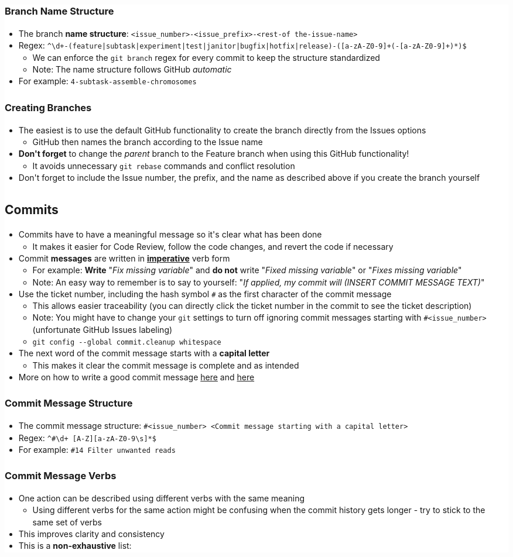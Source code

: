 ### Branch Name Structure

- The branch **name structure**: `<issue_number>-<issue_prefix>-<rest-of the-issue-name>`
- Regex: `^\d+-(feature|subtask|experiment|test|janitor|bugfix|hotfix|release)-([a-zA-Z0-9]+(-[a-zA-Z0-9]+)*)$`
    - We can enforce the `git branch` regex for every commit to keep the structure standardized
    - Note: The name structure follows GitHub *automatic*
- For example: `4-subtask-assemble-chromosomes`

### Creating Branches

- The easiest is to use the default GitHub functionality to create the branch directly from the Issues options
    - GitHub then names the branch according to the Issue name
- **Don't forget** to change the *parent* branch to the Feature branch when using this GitHub functionality!
    - It avoids unnecessary `git rebase` commands and conflict resolution
- Don't forget to include the Issue number, the prefix, and the name as described above if you create the branch yourself

## Commits

- Commits have to have a meaningful message so it's clear what has been done
    - It makes it easier for Code Review, follow the code changes, and revert the code if necessary
- Commit **messages** are written in [**imperative**](https://cbea.ms/git-commit/#imperative) verb form
    - For example: **Write** "*Fix missing variable*" and **do not** write "*Fixed missing variable*" or "*Fixes missing variable*"
    - Note: An easy way to remember is to say to yourself: "*If applied, my commit will (INSERT COMMIT MESSAGE TEXT)*"
- Use the ticket number, including the hash symbol `#` as the first character of the commit message
    - This allows easier traceability (you can directly click the ticket number in the commit to see the ticket description)
    - Note: You might have to change your `git` settings to turn off ignoring commit messages starting with `#<issue_number>` (unfortunate GitHub Issues labeling)
    - `git config --global commit.cleanup whitespace`
- The next word of the commit message starts with a **capital letter**
    - This makes it clear the commit message is complete and as intended
- More on how to write a good commit message [here](https://cbea.ms/git-commit/) and [here](https://www.freecodecamp.org/news/how-to-write-better-git-commit-messages/)

### Commit Message Structure

- The commit message structure: `#<issue_number> <Commit message starting with a capital letter>`
- Regex:  `^#\d+ [A-Z][a-zA-Z0-9\s]*$`
- For example: `#14 Filter unwanted reads`

### Commit Message Verbs

- One action can be described using different verbs with the same meaning
    - Using different verbs for the same action might be confusing when the commit history gets longer - try to stick to the same set of verbs
- This improves clarity and consistency
- This is a **non-exhaustive** list:
